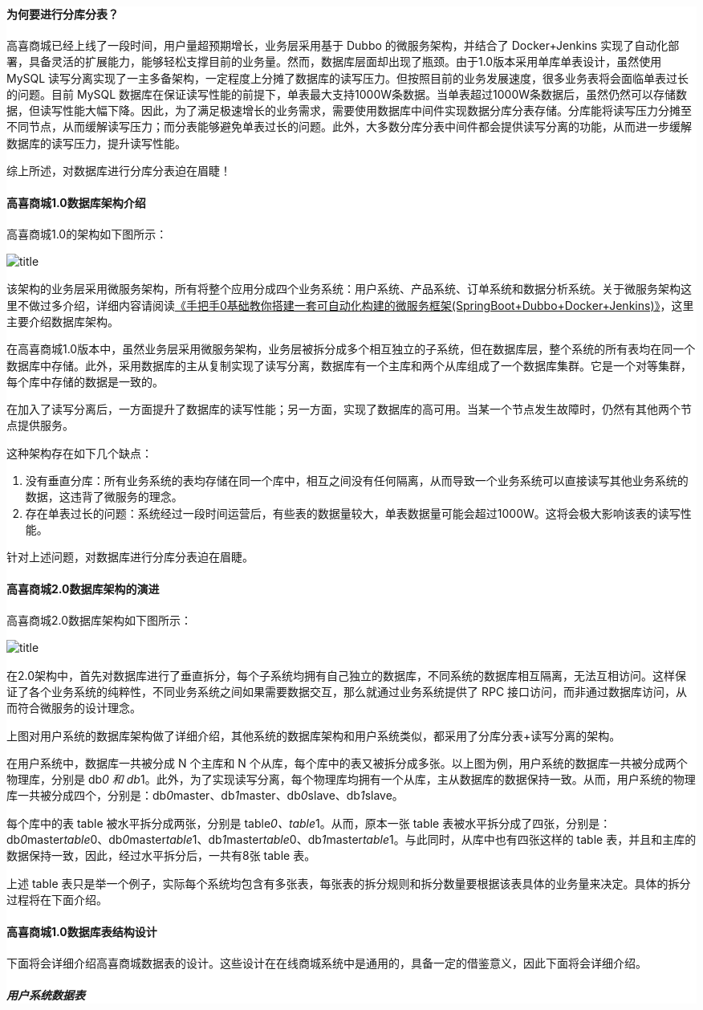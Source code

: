 #### 为何要进行分库分表？

高喜商城已经上线了一段时间，用户量超预期增长，业务层采用基于 Dubbo 的微服务架构，并结合了 Docker+Jenkins 实现了自动化部署，具备灵活的扩展能力，能够轻松支撑目前的业务量。然而，数据库层面却出现了瓶颈。由于1.0版本采用单库单表设计，虽然使用 MySQL 读写分离实现了一主多备架构，一定程度上分摊了数据库的读写压力。但按照目前的业务发展速度，很多业务表将会面临单表过长的问题。目前 MySQL 数据库在保证读写性能的前提下，单表最大支持1000W条数据。当单表超过1000W条数据后，虽然仍然可以存储数据，但读写性能大幅下降。因此，为了满足极速增长的业务需求，需要使用数据库中间件实现数据分库分表存储。分库能将读写压力分摊至不同节点，从而缓解读写压力；而分表能够避免单表过长的问题。此外，大多数分库分表中间件都会提供读写分离的功能，从而进一步缓解数据库的读写压力，提升读写性能。

综上所述，对数据库进行分库分表迫在眉睫！

#### 高喜商城1.0数据库架构介绍

高喜商城1.0的架构如下图所示：

![title](http://images.gitbook.cn/f2684060-3332-11e8-a1cf-4d9c1e1337da)

该架构的业务层采用微服务架构，所有将整个应用分成四个业务系统：用户系统、产品系统、订单系统和数据分析系统。关于微服务架构这里不做过多介绍，详细内容请阅读[《手把手0基础教你搭建一套可自动化构建的微服务框架(SpringBoot+Dubbo+Docker+Jenkins)》](http://gitbook.cn/gitchat/activity/5a1bd47e1fb1940fbacc1ff0)，这里主要介绍数据库架构。

在高喜商城1.0版本中，虽然业务层采用微服务架构，业务层被拆分成多个相互独立的子系统，但在数据库层，整个系统的所有表均在同一个数据库中存储。此外，采用数据库的主从复制实现了读写分离，数据库有一个主库和两个从库组成了一个数据库集群。它是一个对等集群，每个库中存储的数据是一致的。

在加入了读写分离后，一方面提升了数据库的读写性能；另一方面，实现了数据库的高可用。当某一个节点发生故障时，仍然有其他两个节点提供服务。

这种架构存在如下几个缺点：

1. 没有垂直分库：所有业务系统的表均存储在同一个库中，相互之间没有任何隔离，从而导致一个业务系统可以直接读写其他业务系统的数据，这违背了微服务的理念。
2. 存在单表过长的问题：系统经过一段时间运营后，有些表的数据量较大，单表数据量可能会超过1000W。这将会极大影响该表的读写性能。

针对上述问题，对数据库进行分库分表迫在眉睫。

#### 高喜商城2.0数据库架构的演进

高喜商城2.0数据库架构如下图所示：

![title](http://images.gitbook.cn/01682030-3333-11e8-a1cf-4d9c1e1337da)

在2.0架构中，首先对数据库进行了垂直拆分，每个子系统均拥有自己独立的数据库，不同系统的数据库相互隔离，无法互相访问。这样保证了各个业务系统的纯粹性，不同业务系统之间如果需要数据交互，那么就通过业务系统提供了 RPC 接口访问，而非通过数据库访问，从而符合微服务的设计理念。

上图对用户系统的数据库架构做了详细介绍，其他系统的数据库架构和用户系统类似，都采用了分库分表+读写分离的架构。

在用户系统中，数据库一共被分成 N 个主库和 N 个从库，每个库中的表又被拆分成多张。以上图为例，用户系统的数据库一共被分成两个物理库，分别是 db*0 和 db*1。此外，为了实现读写分离，每个物理库均拥有一个从库，主从数据库的数据保持一致。从而，用户系统的物理库一共被分成四个，分别是：db*0*master、db*1*master、db*0*slave、db*1*slave。

每个库中的表 table 被水平拆分成两张，分别是 table*0、table*1。从而，原本一张 table 表被水平拆分成了四张，分别是：db*0*master*table*0、db*0*master*table*1、db*1*master*table*0、db*1*master*table*1。与此同时，从库中也有四张这样的 table 表，并且和主库的数据保持一致，因此，经过水平拆分后，一共有8张 table 表。

上述 table 表只是举一个例子，实际每个系统均包含有多张表，每张表的拆分规则和拆分数量要根据该表具体的业务量来决定。具体的拆分过程将在下面介绍。

#### 高喜商城1.0数据库表结构设计

下面将会详细介绍高喜商城数据表的设计。这些设计在在线商城系统中是通用的，具备一定的借鉴意义，因此下面将会详细介绍。

##### **用户系统数据表**
